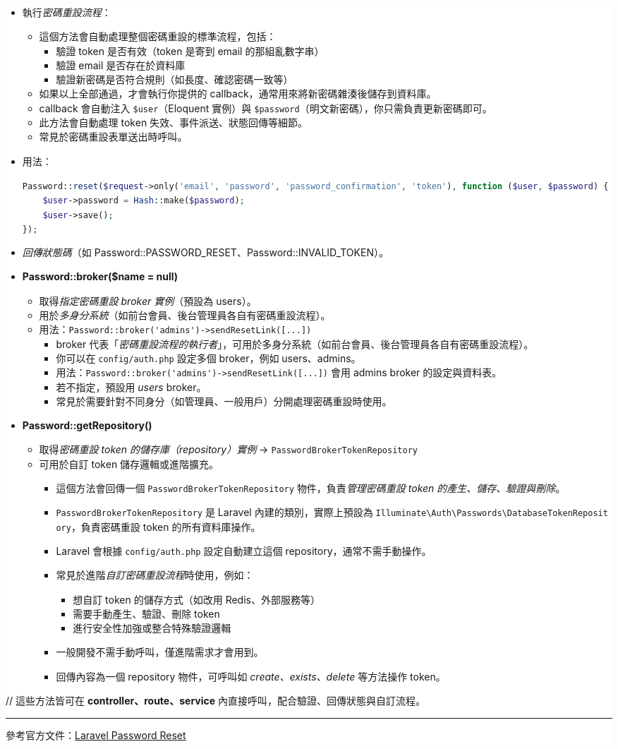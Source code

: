   - 執行*密碼重設流程*：
    - 這個方法會自動處理整個密碼重設的標準流程，包括：
      - 驗證 token 是否有效（token 是寄到 email 的那組亂數字串）
      - 驗證 email 是否存在於資料庫
      - 驗證新密碼是否符合規則（如長度、確認密碼一致等）
    - 如果以上全部通過，才會執行你提供的 callback，通常用來將新密碼雜湊後儲存到資料庫。
    - callback 會自動注入 `$user`（Eloquent 實例）與 `$password`（明文新密碼），你只需負責更新密碼即可。
    - 此方法會自動處理 token 失效、事件派送、狀態回傳等細節。
    - 常見於密碼重設表單送出時呼叫。
  - 用法：
    ```php
    Password::reset($request->only('email', 'password', 'password_confirmation', 'token'), function ($user, $password) {
        $user->password = Hash::make($password);
        $user->save();
    });
    ```
  - *回傳狀態碼*（如 Password::PASSWORD_RESET、Password::INVALID_TOKEN）。

- **Password::broker($name = null)**
  - 取得*指定密碼重設 broker 實例*（預設為 users）。
  - 用於*多身分系統*（如前台會員、後台管理員各自有密碼重設流程）。
  - 用法：`Password::broker('admins')->sendResetLink([...])`
    - broker 代表「*密碼重設流程的執行者*」，可用於多身分系統（如前台會員、後台管理員各自有密碼重設流程）。
    - 你可以在 `config/auth.php` 設定多個 broker，例如 users、admins。
    - 用法：`Password::broker('admins')->sendResetLink([...])` 會用 admins broker 的設定與資料表。
    - 若不指定，預設用 *users* broker。
    - 常見於需要針對不同身分（如管理員、一般用戶）分開處理密碼重設時使用。

- **Password::getRepository()**
  - 取得*密碼重設 token 的儲存庫（repository）實例* -> `PasswordBrokerTokenRepository`
  - 可用於自訂 token 儲存邏輯或進階擴充。
    - 這個方法會回傳一個 `PasswordBrokerTokenRepository` 物件，負責*管理密碼重設 token 的產生、儲存、驗證與刪除*。

    - `PasswordBrokerTokenRepository` 是 Laravel 內建的類別，實際上預設為 `Illuminate\Auth\Passwords\DatabaseTokenRepository`，負責密碼重設 token 的所有資料庫操作。

    - Laravel 會根據 `config/auth.php` 設定自動建立這個 repository，通常不需手動操作。
    - 常見於進階*自訂密碼重設流程*時使用，例如：
      - 想自訂 token 的儲存方式（如改用 Redis、外部服務等）
      - 需要手動產生、驗證、刪除 token
      - 進行安全性加強或整合特殊驗證邏輯
    - 一般開發不需手動呼叫，僅進階需求才會用到。
    - 回傳內容為一個 repository 物件，可呼叫如 *create、exists、delete* 等方法操作 token。

// 這些方法皆可在 **controller、route、service** 內直接呼叫，配合驗證、回傳狀態與自訂流程。

---

參考官方文件：[Laravel Password Reset](https://laravel.com/docs/10.x/passwords) 